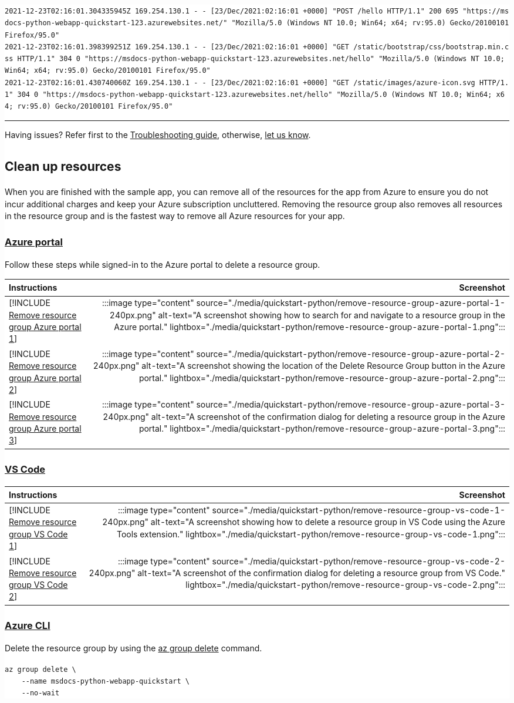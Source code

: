 ```Output
2021-12-23T02:16:01.304335945Z 169.254.130.1 - - [23/Dec/2021:02:16:01 +0000] "POST /hello HTTP/1.1" 200 695 "https://msdocs-python-webapp-quickstart-123.azurewebsites.net/" "Mozilla/5.0 (Windows NT 10.0; Win64; x64; rv:95.0) Gecko/20100101 Firefox/95.0"
2021-12-23T02:16:01.398399251Z 169.254.130.1 - - [23/Dec/2021:02:16:01 +0000] "GET /static/bootstrap/css/bootstrap.min.css HTTP/1.1" 304 0 "https://msdocs-python-webapp-quickstart-123.azurewebsites.net/hello" "Mozilla/5.0 (Windows NT 10.0; Win64; x64; rv:95.0) Gecko/20100101 Firefox/95.0"
2021-12-23T02:16:01.430740060Z 169.254.130.1 - - [23/Dec/2021:02:16:01 +0000] "GET /static/images/azure-icon.svg HTTP/1.1" 304 0 "https://msdocs-python-webapp-quickstart-123.azurewebsites.net/hello" "Mozilla/5.0 (Windows NT 10.0; Win64; x64; rv:95.0) Gecko/20100101 Firefox/95.0"
```

---


Having issues? Refer first to the [Troubleshooting guide](/azure/app-service/configure-language-python#troubleshooting), otherwise, [let us know](https://aka.ms/FlaskCLIQuickstartHelp).

## Clean up resources

When you are finished with the sample app, you can remove all of the resources for the app from Azure to ensure you do not incur additional charges and keep your Azure subscription uncluttered. Removing the resource group also removes all resources in the resource group and is the fastest way to remove all Azure resources for your app.

### [Azure portal](#tab/azure-portal)

Follow these steps while signed-in to the Azure portal to delete a resource group.

| Instructions    | Screenshot |
|:----------------|-----------:|
| [!INCLUDE [Remove resource group Azure portal 1](<./includes/quickstart-python/remove-resource-group-azure-portal-1.md>)] | :::image type="content" source="./media/quickstart-python/remove-resource-group-azure-portal-1-240px.png" alt-text="A screenshot showing how to search for and navigate to a resource group in the Azure portal." lightbox="./media/quickstart-python/remove-resource-group-azure-portal-1.png"::: |
| [!INCLUDE [Remove resource group Azure portal 2](<./includes/quickstart-python/remove-resource-group-azure-portal-2.md>)] | :::image type="content" source="./media/quickstart-python/remove-resource-group-azure-portal-2-240px.png" alt-text="A screenshot showing the location of the Delete Resource Group button in the Azure portal." lightbox="./media/quickstart-python/remove-resource-group-azure-portal-2.png"::: |
| [!INCLUDE [Remove resource group Azure portal 3](<./includes/quickstart-python/remove-resource-group-azure-portal-3.md>)] | :::image type="content" source="./media/quickstart-python/remove-resource-group-azure-portal-3-240px.png" alt-text="A screenshot of the confirmation dialog for deleting a resource group in the Azure portal." lightbox="./media/quickstart-python/remove-resource-group-azure-portal-3.png"::: |

### [VS Code](#tab/vscode-aztools)

| Instructions    | Screenshot |
|:----------------|-----------:|
| [!INCLUDE [Remove resource group VS Code 1](<./includes/quickstart-python/remove-resource-group-vs-code-1.md>)] | :::image type="content" source="./media/quickstart-python/remove-resource-group-vs-code-1-240px.png" alt-text="A screenshot showing how to delete a resource group in VS Code using the Azure Tools extension." lightbox="./media/quickstart-python/remove-resource-group-vs-code-1.png"::: |
| [!INCLUDE [Remove resource group VS Code 2](<./includes/quickstart-python/remove-resource-group-vs-code-2.md>)] | :::image type="content" source="./media/quickstart-python/remove-resource-group-vs-code-2-240px.png" alt-text="A screenshot of the confirmation dialog for deleting a resource group from VS Code." lightbox="./media/quickstart-python/remove-resource-group-vs-code-2.png"::: |

### [Azure CLI](#tab/azure-cli)

Delete the resource group by using the [az group delete](/cli/azure/group#az_group_delete) command.

```azurecli
az group delete \
    --name msdocs-python-webapp-quickstart \
    --no-wait
```
